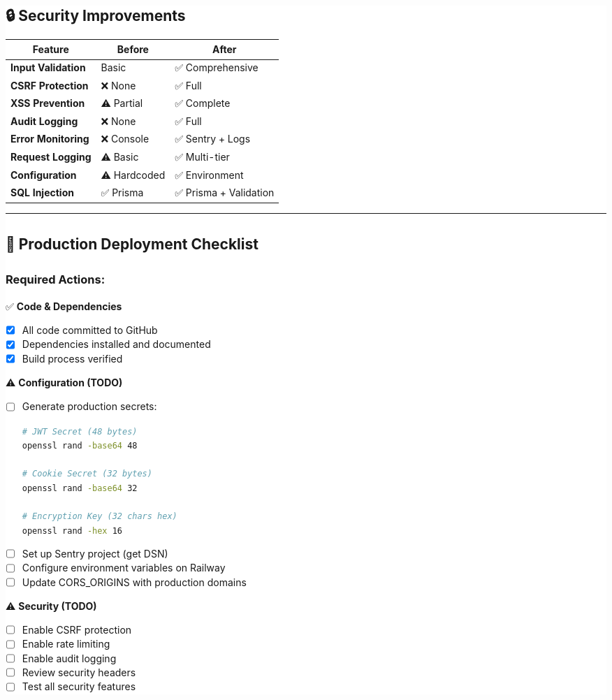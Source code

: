 
## 🔒 Security Improvements

| Feature | Before | After |
|---------|--------|-------|
| **Input Validation** | Basic | ✅ Comprehensive |
| **CSRF Protection** | ❌ None | ✅ Full |
| **XSS Prevention** | ⚠️ Partial | ✅ Complete |
| **Audit Logging** | ❌ None | ✅ Full |
| **Error Monitoring** | ❌ Console | ✅ Sentry + Logs |
| **Request Logging** | ⚠️ Basic | ✅ Multi-tier |
| **Configuration** | ⚠️ Hardcoded | ✅ Environment |
| **SQL Injection** | ✅ Prisma | ✅ Prisma + Validation |

---

## 🚀 Production Deployment Checklist

### Required Actions:

✅ **Code & Dependencies**
- [x] All code committed to GitHub
- [x] Dependencies installed and documented
- [x] Build process verified

⚠️ **Configuration (TODO)**
- [ ] Generate production secrets:
  ```bash
  # JWT Secret (48 bytes)
  openssl rand -base64 48

  # Cookie Secret (32 bytes)
  openssl rand -base64 32

  # Encryption Key (32 chars hex)
  openssl rand -hex 16
  ```
- [ ] Set up Sentry project (get DSN)
- [ ] Configure environment variables on Railway
- [ ] Update CORS_ORIGINS with production domains

⚠️ **Security (TODO)**
- [ ] Enable CSRF protection
- [ ] Enable rate limiting
- [ ] Enable audit logging
- [ ] Review security headers
- [ ] Test all security features
